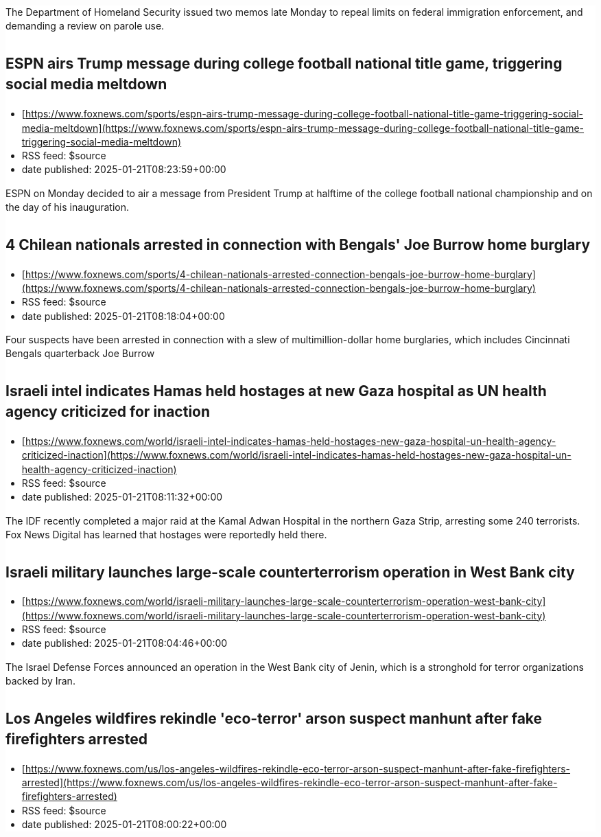 The Department of Homeland Security issued two memos late Monday to repeal limits on federal immigration enforcement, and demanding a review on parole use.

## ESPN airs Trump message during college football national title game, triggering social media meltdown
 - [https://www.foxnews.com/sports/espn-airs-trump-message-during-college-football-national-title-game-triggering-social-media-meltdown](https://www.foxnews.com/sports/espn-airs-trump-message-during-college-football-national-title-game-triggering-social-media-meltdown)
 - RSS feed: $source
 - date published: 2025-01-21T08:23:59+00:00

ESPN on Monday decided to air a message from President Trump at halftime of the college football national championship and on the day of his inauguration.

## 4 Chilean nationals arrested in connection with Bengals' Joe Burrow home burglary
 - [https://www.foxnews.com/sports/4-chilean-nationals-arrested-connection-bengals-joe-burrow-home-burglary](https://www.foxnews.com/sports/4-chilean-nationals-arrested-connection-bengals-joe-burrow-home-burglary)
 - RSS feed: $source
 - date published: 2025-01-21T08:18:04+00:00

Four suspects have been arrested in connection with a slew of multimillion-dollar home burglaries, which includes Cincinnati Bengals quarterback Joe Burrow

## Israeli intel indicates Hamas held hostages at new Gaza hospital as UN health agency criticized for inaction
 - [https://www.foxnews.com/world/israeli-intel-indicates-hamas-held-hostages-new-gaza-hospital-un-health-agency-criticized-inaction](https://www.foxnews.com/world/israeli-intel-indicates-hamas-held-hostages-new-gaza-hospital-un-health-agency-criticized-inaction)
 - RSS feed: $source
 - date published: 2025-01-21T08:11:32+00:00

The IDF recently completed a major raid at the Kamal Adwan Hospital in the northern Gaza Strip, arresting some 240 terrorists. Fox News Digital has learned that hostages were reportedly held there.

## Israeli military launches large-scale counterterrorism operation in West Bank city
 - [https://www.foxnews.com/world/israeli-military-launches-large-scale-counterterrorism-operation-west-bank-city](https://www.foxnews.com/world/israeli-military-launches-large-scale-counterterrorism-operation-west-bank-city)
 - RSS feed: $source
 - date published: 2025-01-21T08:04:46+00:00

The Israel Defense Forces announced an operation in the West Bank city of Jenin, which is a stronghold for terror organizations backed by Iran.

## Los Angeles wildfires rekindle 'eco-terror' arson suspect manhunt after fake firefighters arrested
 - [https://www.foxnews.com/us/los-angeles-wildfires-rekindle-eco-terror-arson-suspect-manhunt-after-fake-firefighters-arrested](https://www.foxnews.com/us/los-angeles-wildfires-rekindle-eco-terror-arson-suspect-manhunt-after-fake-firefighters-arrested)
 - RSS feed: $source
 - date published: 2025-01-21T08:00:22+00:00

